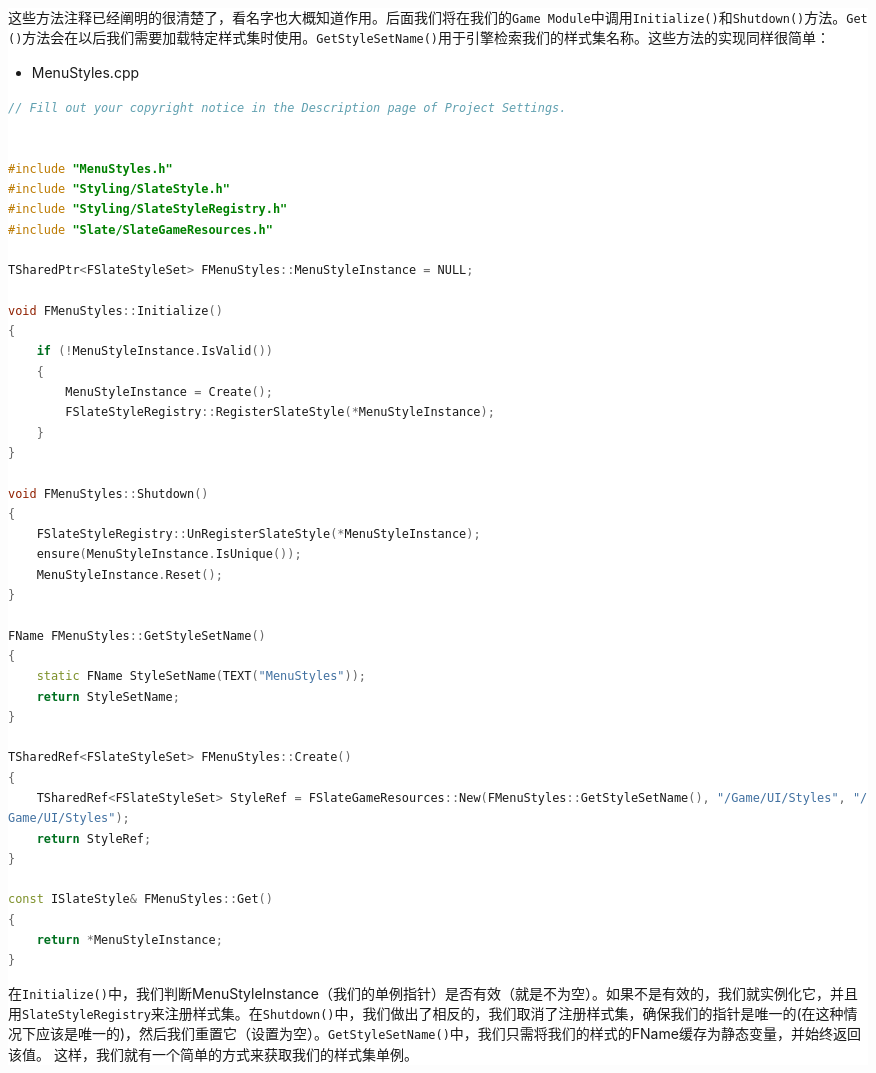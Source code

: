 这些方法注释已经阐明的很清楚了，看名字也大概知道作用。后面我们将在我们的`Game Module`中调用`Initialize()`和`Shutdown()`方法。`Get()`方法会在以后我们需要加载特定样式集时使用。`GetStyleSetName()`用于引擎检索我们的样式集名称。这些方法的实现同样很简单：

- MenuStyles.cpp

```cpp
// Fill out your copyright notice in the Description page of Project Settings.


#include "MenuStyles.h"
#include "Styling/SlateStyle.h"
#include "Styling/SlateStyleRegistry.h"
#include "Slate/SlateGameResources.h"

TSharedPtr<FSlateStyleSet> FMenuStyles::MenuStyleInstance = NULL;

void FMenuStyles::Initialize()
{
	if (!MenuStyleInstance.IsValid())
	{
		MenuStyleInstance = Create();
		FSlateStyleRegistry::RegisterSlateStyle(*MenuStyleInstance);
	}
}

void FMenuStyles::Shutdown()
{
	FSlateStyleRegistry::UnRegisterSlateStyle(*MenuStyleInstance);
	ensure(MenuStyleInstance.IsUnique());
	MenuStyleInstance.Reset();
}

FName FMenuStyles::GetStyleSetName()
{
	static FName StyleSetName(TEXT("MenuStyles"));
	return StyleSetName;
}

TSharedRef<FSlateStyleSet> FMenuStyles::Create()
{
	TSharedRef<FSlateStyleSet> StyleRef = FSlateGameResources::New(FMenuStyles::GetStyleSetName(), "/Game/UI/Styles", "/Game/UI/Styles");
	return StyleRef;
}

const ISlateStyle& FMenuStyles::Get()
{
	return *MenuStyleInstance;
}
```

在`Initialize()`中，我们判断MenuStyleInstance（我们的单例指针）是否有效（就是不为空）。如果不是有效的，我们就实例化它，并且用`SlateStyleRegistry`来注册样式集。在`Shutdown()`中，我们做出了相反的，我们取消了注册样式集，确保我们的指针是唯一的(在这种情况下应该是唯一的)，然后我们重置它（设置为空）。`GetStyleSetName()`中，我们只需将我们的样式的FName缓存为静态变量，并始终返回该值。 这样，我们就有一个简单的方式来获取我们的样式集单例。
